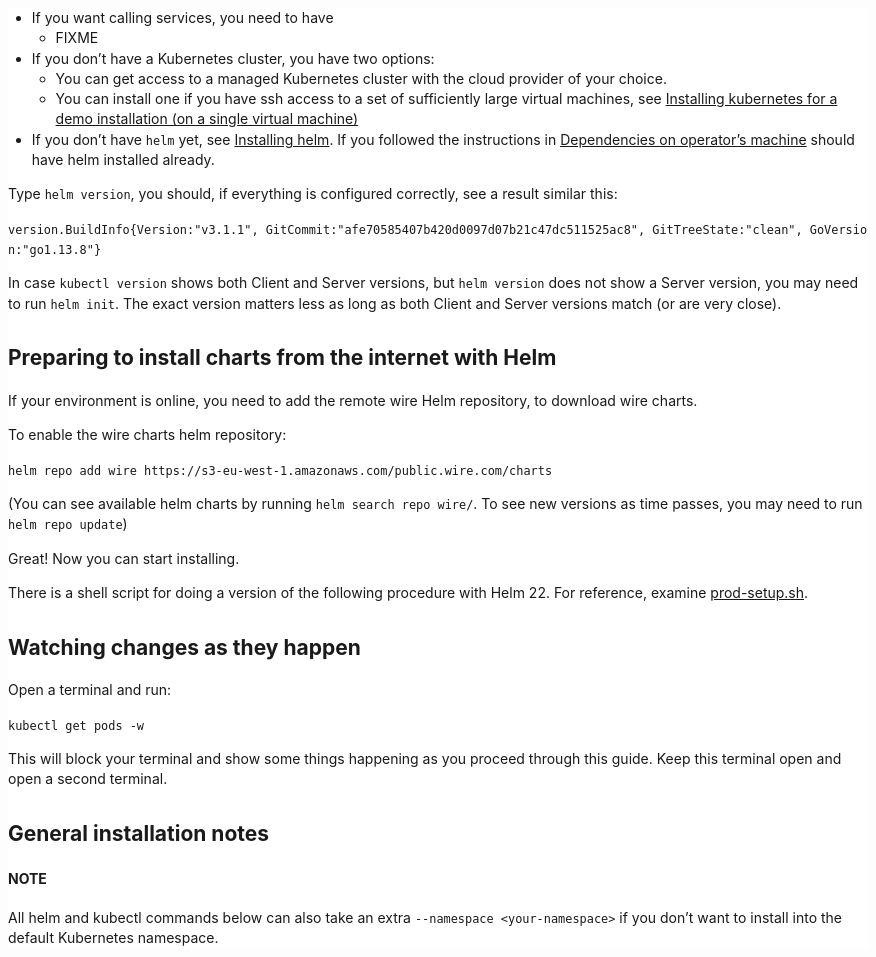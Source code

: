 - If you want calling services, you need to have
  - FIXME
- If you don’t have a Kubernetes cluster, you have two options:
  - You can get access to a managed Kubernetes cluster with the cloud provider of your choice.
  - You can install one if you have ssh access to a set of sufficiently large virtual machines, see [Installing kubernetes for a demo installation (on a single virtual machine)](kubernetes.md#ansible-kubernetes)
- If you don’t have `helm` yet, see [Installing helm](https://helm.sh/docs/using_helm/#installing-helm). If you followed the instructions in [Dependencies on operator’s machine](dependencies.md#dependencies)  should have helm installed already.

Type `helm version`, you should, if everything is configured correctly, see a result similar this:

```default
version.BuildInfo{Version:"v3.1.1", GitCommit:"afe70585407b420d0097d07b21c47dc511525ac8", GitTreeState:"clean", GoVersion:"go1.13.8"}
```

In case `kubectl version` shows both Client and Server versions, but `helm version` does not show a Server version, you may need to run `helm init`. The exact version matters less as long as both Client and Server versions match (or are very close).

## Preparing to install charts from the internet with Helm

If your environment is online, you need to add the remote wire Helm repository, to download wire charts.

To enable the wire charts helm repository:

```shell
helm repo add wire https://s3-eu-west-1.amazonaws.com/public.wire.com/charts
```

(You can see available helm charts by running `helm search repo wire/`. To see
new versions as time passes, you may need to run `helm repo update`)

Great! Now you can start installing.

There is a shell script for doing a version of the following procedure with Helm 22. For reference, examine [prod-setup.sh](https://github.com/wireapp/wire-server-deploy/blob/develop/bin/prod-setup.sh).

## Watching changes as they happen

Open a terminal and run:

```shell
kubectl get pods -w
```

This will block your terminal and show some things happening as you proceed through this guide. Keep this terminal open and open a second terminal.

## General installation notes

#### NOTE
All helm and kubectl commands below can also take an extra `--namespace <your-namespace>` if you don’t want to install into the default Kubernetes namespace.
